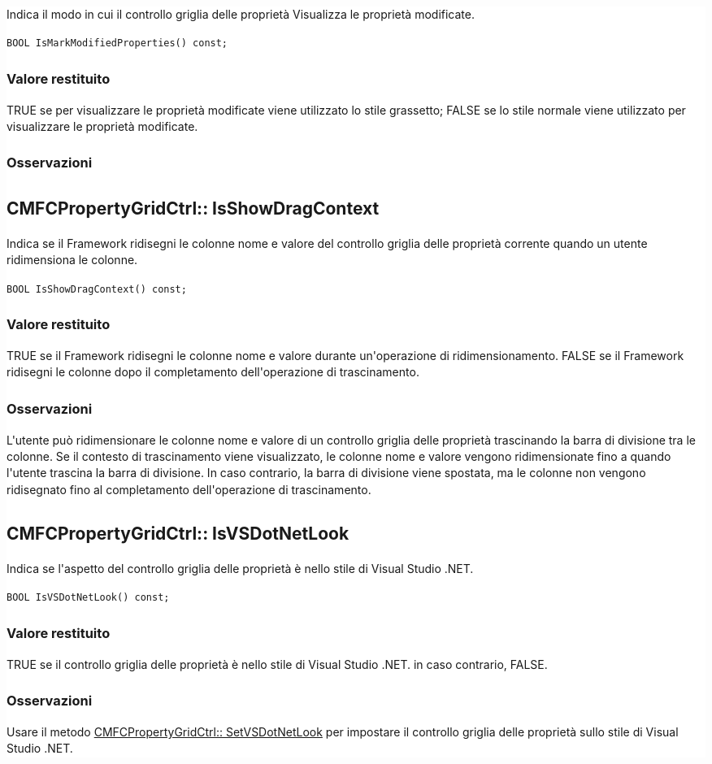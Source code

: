 Indica il modo in cui il controllo griglia delle proprietà Visualizza le proprietà modificate.

```
BOOL IsMarkModifiedProperties() const;
```

### <a name="return-value"></a>Valore restituito

TRUE se per visualizzare le proprietà modificate viene utilizzato lo stile grassetto; FALSE se lo stile normale viene utilizzato per visualizzare le proprietà modificate.

### <a name="remarks"></a>Osservazioni

## <a name="cmfcpropertygridctrlisshowdragcontext"></a><a name="isshowdragcontext"></a> CMFCPropertyGridCtrl:: IsShowDragContext

Indica se il Framework ridisegni le colonne nome e valore del controllo griglia delle proprietà corrente quando un utente ridimensiona le colonne.

```
BOOL IsShowDragContext() const;
```

### <a name="return-value"></a>Valore restituito

TRUE se il Framework ridisegni le colonne nome e valore durante un'operazione di ridimensionamento. FALSE se il Framework ridisegni le colonne dopo il completamento dell'operazione di trascinamento.

### <a name="remarks"></a>Osservazioni

L'utente può ridimensionare le colonne nome e valore di un controllo griglia delle proprietà trascinando la barra di divisione tra le colonne. Se il contesto di trascinamento viene visualizzato, le colonne nome e valore vengono ridimensionate fino a quando l'utente trascina la barra di divisione. In caso contrario, la barra di divisione viene spostata, ma le colonne non vengono ridisegnato fino al completamento dell'operazione di trascinamento.

## <a name="cmfcpropertygridctrlisvsdotnetlook"></a><a name="isvsdotnetlook"></a> CMFCPropertyGridCtrl:: IsVSDotNetLook

Indica se l'aspetto del controllo griglia delle proprietà è nello stile di Visual Studio .NET.

```
BOOL IsVSDotNetLook() const;
```

### <a name="return-value"></a>Valore restituito

TRUE se il controllo griglia delle proprietà è nello stile di Visual Studio .NET. in caso contrario, FALSE.

### <a name="remarks"></a>Osservazioni

Usare il metodo [CMFCPropertyGridCtrl:: SetVSDotNetLook](#setvsdotnetlook) per impostare il controllo griglia delle proprietà sullo stile di Visual Studio .NET.
